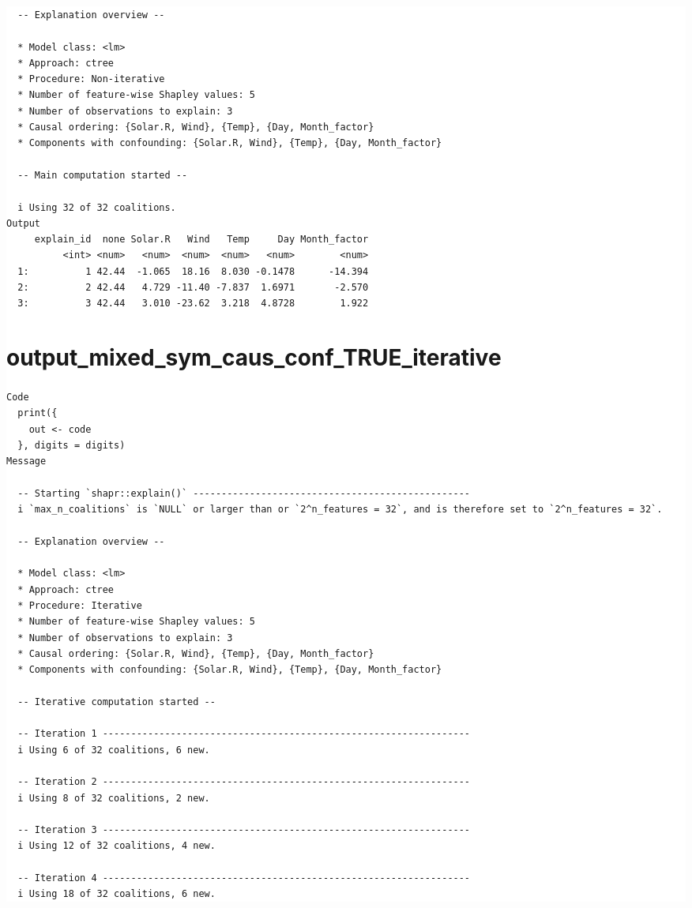       -- Explanation overview --
      
      * Model class: <lm>
      * Approach: ctree
      * Procedure: Non-iterative
      * Number of feature-wise Shapley values: 5
      * Number of observations to explain: 3
      * Causal ordering: {Solar.R, Wind}, {Temp}, {Day, Month_factor}
      * Components with confounding: {Solar.R, Wind}, {Temp}, {Day, Month_factor}
      
      -- Main computation started --
      
      i Using 32 of 32 coalitions. 
    Output
         explain_id  none Solar.R   Wind   Temp     Day Month_factor
              <int> <num>   <num>  <num>  <num>   <num>        <num>
      1:          1 42.44  -1.065  18.16  8.030 -0.1478      -14.394
      2:          2 42.44   4.729 -11.40 -7.837  1.6971       -2.570
      3:          3 42.44   3.010 -23.62  3.218  4.8728        1.922

# output_mixed_sym_caus_conf_TRUE_iterative

    Code
      print({
        out <- code
      }, digits = digits)
    Message
      
      -- Starting `shapr::explain()` -------------------------------------------------
      i `max_n_coalitions` is `NULL` or larger than or `2^n_features = 32`, and is therefore set to `2^n_features = 32`.
      
      -- Explanation overview --
      
      * Model class: <lm>
      * Approach: ctree
      * Procedure: Iterative
      * Number of feature-wise Shapley values: 5
      * Number of observations to explain: 3
      * Causal ordering: {Solar.R, Wind}, {Temp}, {Day, Month_factor}
      * Components with confounding: {Solar.R, Wind}, {Temp}, {Day, Month_factor}
      
      -- Iterative computation started --
      
      -- Iteration 1 -----------------------------------------------------------------
      i Using 6 of 32 coalitions, 6 new. 
      
      -- Iteration 2 -----------------------------------------------------------------
      i Using 8 of 32 coalitions, 2 new. 
      
      -- Iteration 3 -----------------------------------------------------------------
      i Using 12 of 32 coalitions, 4 new. 
      
      -- Iteration 4 -----------------------------------------------------------------
      i Using 18 of 32 coalitions, 6 new. 
      